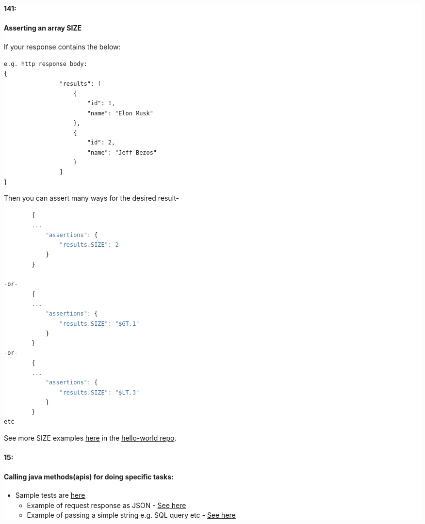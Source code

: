 #### 141:
#### Asserting an array SIZE
If your response contains the below:
```
e.g. http response body:
{
                "results": [
                    {
                        "id": 1,
                        "name": "Elon Musk"
                    },
                    {
                        "id": 2,
                        "name": "Jeff Bezos"
                    }
                ]
}
```

Then you can assert many ways for the desired result-

```javaScript
        {
	    ...
            "assertions": {
                "results.SIZE": 2
            }
        }

-or-
        {
	    ...
            "assertions": {
                "results.SIZE": "$GT.1"
            }
        }
-or-
        {
	    ...
            "assertions": {
                "results.SIZE": "$LT.3"
            }
        }
etc
```

See more SIZE examples [here](https://github.com/authorjapps/zerocode-hello-world/blob/master/src/test/resources/helloworld_array_size/hello_world_array_size_assertions_test.json) in the [hello-world repo](https://github.com/authorjapps/zerocode-hello-world).


#### 15:
#### Calling java methods(apis) for doing specific tasks:
+ Sample tests are [here](https://github.com/authorjapps/zerocode-hello-world/blob/master/src/test/java/org/jsmart/zerocode/testhelp/tests/helloworldjavaexec/HelloWorldJavaMethodExecTest.java)
    + Example of request response as JSON - [See here](https://github.com/authorjapps/zerocode-hello-world/blob/master/src/test/resources/helloworldjavaexec/hello_world_javaexec_req_resp_as_json.json)
    + Example of passing a simple string e.g. SQL query etc - [See here](https://github.com/authorjapps/zerocode-hello-world/blob/master/src/test/resources/helloworldjavaexec/hello_world_java_method_return_assertions.json)
